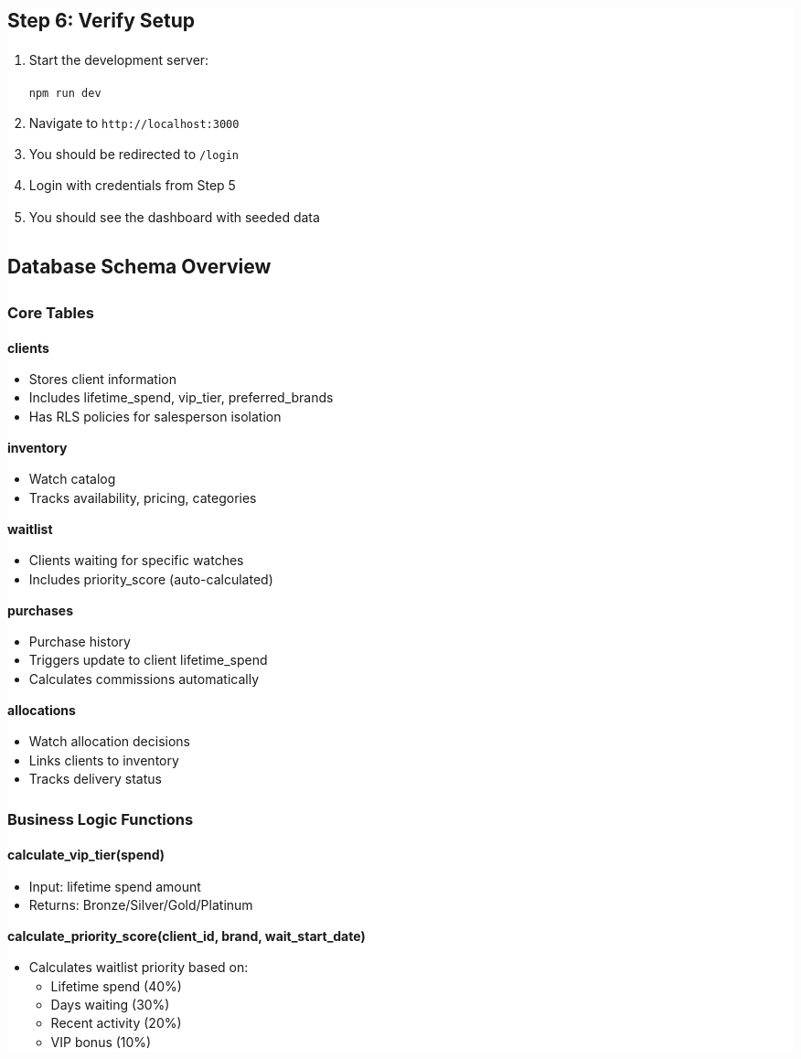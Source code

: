 ## Step 6: Verify Setup

1. Start the development server:
   ```bash
   npm run dev
   ```

2. Navigate to `http://localhost:3000`

3. You should be redirected to `/login`

4. Login with credentials from Step 5

5. You should see the dashboard with seeded data

## Database Schema Overview

### Core Tables

**clients**
- Stores client information
- Includes lifetime_spend, vip_tier, preferred_brands
- Has RLS policies for salesperson isolation

**inventory**
- Watch catalog
- Tracks availability, pricing, categories

**waitlist**
- Clients waiting for specific watches
- Includes priority_score (auto-calculated)

**purchases**
- Purchase history
- Triggers update to client lifetime_spend
- Calculates commissions automatically

**allocations**
- Watch allocation decisions
- Links clients to inventory
- Tracks delivery status

### Business Logic Functions

**calculate_vip_tier(spend)**
- Input: lifetime spend amount
- Returns: Bronze/Silver/Gold/Platinum

**calculate_priority_score(client_id, brand, wait_start_date)**
- Calculates waitlist priority based on:
  - Lifetime spend (40%)
  - Days waiting (30%)
  - Recent activity (20%)
  - VIP bonus (10%)
